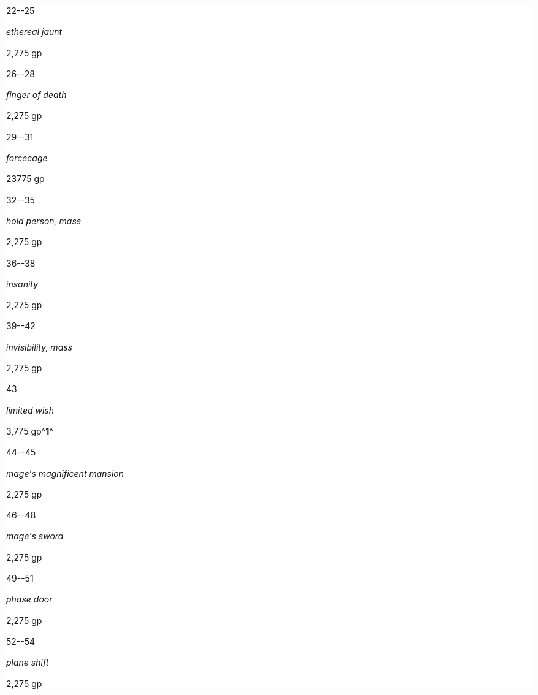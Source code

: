 22--25

*ethereal jaunt*

2,275 gp

26--28

*finger of death*

2,275 gp

29--31

*forcecage*

23775 gp

32--35

*hold person, mass*

2,275 gp

36--38

*insanity*

2,275 gp

39--42

*invisibility, mass*

2,275 gp

43

*limited wish*

3,775 gp^**1**^

44--45

*mage's magnificent mansion*

2,275 gp

46--48

*mage's sword*

2,275 gp

49--51

*phase door*

2,275 gp

52--54

*plane shift*

2,275 gp
